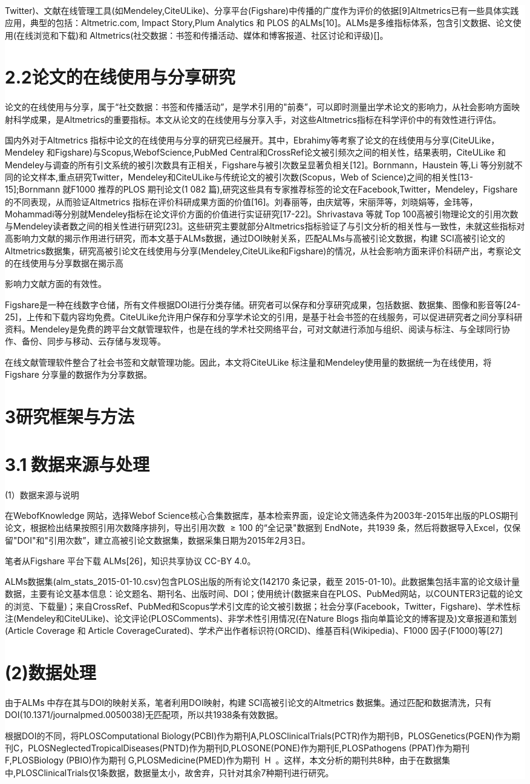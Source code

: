 Twitter)、文献在线管理工具(如Mendeley,CiteULike)、分享平台(Figshare)中传播的广度作为评价的依据[9]Altmetrics已有一些具体实践应用，典型的包括：Altmetric.com, Impact Story,Plum Analytics 和 PLOS 的ALMs[10]。ALMs是多维指标体系，包含引文数据、论文使用(在线浏览和下载)和 Altmetrics(社交数据：书签和传播活动、媒体和博客报道、社区讨论和评级)[]。

# 2.2论文的在线使用与分享研究

论文的在线使用与分享，属于“社交数据：书签和传播活动”，是学术引用的"前奏”，可以即时测量出学术论文的影响力，从社会影响方面映射科学成果，是Altmetrics的重要指标。本文从论文的在线使用与分享入手，对这些Altmetrics指标在科学评价中的有效性进行评估。

国内外对于Altmetrics 指标中论文的在线使用与分享的研究已经展开。其中，Ebrahimy等考察了论文的在线使用与分享(CiteULike，Mendeley 和Figshare)与Scopus,WebofScience,PubMed Central和CrossRef论文被引频次之间的相关性，结果表明，CiteULike 和Mendeley与调查的所有引文系统的被引次数具有正相关，Figshare与被引次数呈显著负相关[12]。Bornmann，Haustein 等,Li 等分别就不同的论文样本,重点研究Twitter，Mendeley和CiteULike与传统论文的被引次数(Scopus，Web of Science)之间的相关性[13-15];Bornmann 就F1000 推荐的PLOS 期刊论文(1 082 篇),研究这些具有专家推荐标签的论文在Facebook,Twitter，Mendeley，Figshare的不同表现，从而验证Altmetrics 指标在评价科研成果方面的价值[16]。刘春丽等，由庆斌等，宋丽萍等，刘晓娟等，金玮等，Mohammadi等分别就Mendeley指标在论文评价方面的价值进行实证研究[17-22]。Shrivastava 等就 Top 100高被引物理论文的引用次数与Mendeley读者数之间的相关性进行研究[23]。这些研究主要就部分Altmetrics指标验证了与引文分析的相关性与一致性，未就这些指标对高影响力文献的揭示作用进行研究，而本文基于ALMs数据，通过DOI映射关系，匹配ALMs与高被引论文数据，构建 SCI高被引论文的Altmetrics数据集，研究高被引论文在线使用与分享(Mendeley,CiteULike和Figshare)的情况，从社会影响方面来评价科研产出，考察论文的在线使用与分享数据在揭示高

影响力文献方面的有效性。

Figshare是一种在线数字仓储，所有文件根据DOI进行分类存储。研究者可以保存和分享研究成果，包括数据、数据集、图像和影音等[24-25]，上传和下载内容均免费。CiteULike允许用户保存和分享学术论文的引用，是基于社会书签的在线服务，可以促进研究者之间分享科研资料。Mendeley是免费的跨平台文献管理软件，也是在线的学术社交网络平台，可对文献进行添加与组织、阅读与标注、与全球同行协作、备份、同步与移动、云存储与发现等。

在线文献管理软件整合了社会书签和文献管理功能。因此，本文将CiteULike 标注量和Mendeley使用量的数据统一为在线使用，将Figshare 分享量的数据作为分享数据。

# 3研究框架与方法

# 3.1 数据来源与处理

(1）数据来源与说明

在WebofKnowledge 网站，选择Webof Science核心合集数据库，基本检索界面，设定论文筛选条件为2003年-2015年出版的PLOS期刊论文，根据检出结果按照引用次数降序排列，导出引用次数 $\geqslant 1 0 0$ 的“全记录"数据到 EndNote，共1939 条，然后将数据导入Excel，仅保留"DOI"和"引用次数”，建立高被引论文数据集，数据采集日期为2015年2月3日。

笔者从Figshare 平台下载 ALMs[26]，知识共享协议 CC-BY 4.0。

ALMs数据集(alm_stats_2015-01-10.csv)包含PLOS出版的所有论文(142170 条记录，截至 2015-01-10)。此数据集包括丰富的论文级计量数据，主要有论文基本信息：论文题名、期刊名、出版时间、DOI；使用统计(数据来自在PLOS、PubMed网站，以COUNTER3记载的论文的浏览、下载量)；来自CrossRef、PubMed和Scopus学术引文库的论文被引数据；社会分享(Facebook，Twitter，Figshare)、学术性标注(Mendeley和CiteULike)、论文评论(PLOSComments)、非学术性引用情况(在Nature Blogs 指向单篇论文的博客提及)文章报道和策划(Article Coverage 和 Article CoverageCurated)、学术产出作者标识符(ORCID)、维基百科(Wikipedia)、F1000 因子(F1000)等[27]

# (2)数据处理

由于ALMs 中存在其与DOI的映射关系，笔者利用DOI映射，构建 SCI高被引论文的Altmetrics 数据集。通过匹配和数据清洗，只有DOI(10.1371/journalpmed.0050038)无匹配项，所以共1938条有效数据。

根据DOI的不同，将PLOSComputational Biology(PCBI)作为期刊A,PLOSClinicalTrials(PCTR)作为期刊B，PLOSGenetics(PGEN)作为期刊C，PLOSNeglectedTropicalDiseases(PNTD)作为期刊D,PLOSONE(PONE)作为期刊E,PLOSPathogens (PPAT)作为期刊F,PLOSBiology (PBIO)作为期刊 G,PLOSMedicine(PMED)作为期刊 $\mathrm { ~ H ~ }$ 。这样，本文分析的期刊共8种，由于在数据集中,PLOSClinicalTrials仅1条数据，数据量太小，故舍弃，只针对其余7种期刊进行研究。
